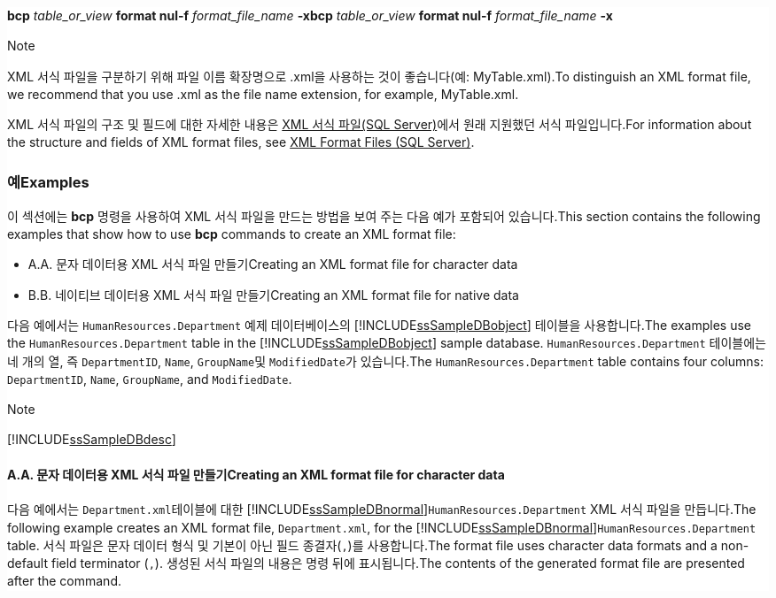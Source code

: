  <span data-ttu-id="ff1fe-177">**bcp** _table_or_view_ **format nul-f** _format_file_name_ **-x**</span><span class="sxs-lookup"><span data-stu-id="ff1fe-177">**bcp** _table_or_view_ **format nul-f** _format_file_name_ **-x**</span></span>  
  
> [!NOTE]  
>  <span data-ttu-id="ff1fe-178">XML 서식 파일을 구분하기 위해 파일 이름 확장명으로 .xml을 사용하는 것이 좋습니다(예: MyTable.xml).</span><span class="sxs-lookup"><span data-stu-id="ff1fe-178">To distinguish an XML format file, we recommend that you use .xml as the file name extension, for example, MyTable.xml.</span></span>  
  
 <span data-ttu-id="ff1fe-179">XML 서식 파일의 구조 및 필드에 대한 자세한 내용은 [XML 서식 파일&#40;SQL Server&#41;](xml-format-files-sql-server.md)에서 원래 지원했던 서식 파일입니다.</span><span class="sxs-lookup"><span data-stu-id="ff1fe-179">For information about the structure and fields of XML format files, see [XML Format Files &#40;SQL Server&#41;](xml-format-files-sql-server.md).</span></span>  
  
### <a name="examples"></a><span data-ttu-id="ff1fe-180">예</span><span class="sxs-lookup"><span data-stu-id="ff1fe-180">Examples</span></span>  
 <span data-ttu-id="ff1fe-181">이 섹션에는 **bcp** 명령을 사용하여 XML 서식 파일을 만드는 방법을 보여 주는 다음 예가 포함되어 있습니다.</span><span class="sxs-lookup"><span data-stu-id="ff1fe-181">This section contains the following examples that show how to use **bcp** commands to create an XML format file:</span></span>  
  
-   <span data-ttu-id="ff1fe-182">A.</span><span class="sxs-lookup"><span data-stu-id="ff1fe-182">A.</span></span> <span data-ttu-id="ff1fe-183">문자 데이터용 XML 서식 파일 만들기</span><span class="sxs-lookup"><span data-stu-id="ff1fe-183">Creating an XML format file for character data</span></span>  
  
-   <span data-ttu-id="ff1fe-184">B.</span><span class="sxs-lookup"><span data-stu-id="ff1fe-184">B.</span></span> <span data-ttu-id="ff1fe-185">네이티브 데이터용 XML 서식 파일 만들기</span><span class="sxs-lookup"><span data-stu-id="ff1fe-185">Creating an XML format file for native data</span></span>  
  
 <span data-ttu-id="ff1fe-186">다음 예에서는 `HumanResources.Department` 예제 데이터베이스의 [!INCLUDE[ssSampleDBobject](../../includes/sssampledbobject-md.md)] 테이블을 사용합니다.</span><span class="sxs-lookup"><span data-stu-id="ff1fe-186">The examples use the `HumanResources.Department` table in the [!INCLUDE[ssSampleDBobject](../../includes/sssampledbobject-md.md)] sample database.</span></span> <span data-ttu-id="ff1fe-187">`HumanResources.Department` 테이블에는 네 개의 열, 즉 `DepartmentID`, `Name`, `GroupName`및 `ModifiedDate`가 있습니다.</span><span class="sxs-lookup"><span data-stu-id="ff1fe-187">The `HumanResources.Department` table contains four columns: `DepartmentID`, `Name`, `GroupName`, and `ModifiedDate`.</span></span>  
  
> [!NOTE]  
>  [!INCLUDE[ssSampleDBdesc](../../includes/sssampledbdesc-md.md)]  
  
#### <a name="a-creating-an-xml-format-file-for-character-data"></a><span data-ttu-id="ff1fe-188">A.</span><span class="sxs-lookup"><span data-stu-id="ff1fe-188">A.</span></span> <span data-ttu-id="ff1fe-189">문자 데이터용 XML 서식 파일 만들기</span><span class="sxs-lookup"><span data-stu-id="ff1fe-189">Creating an XML format file for character data</span></span>  
 <span data-ttu-id="ff1fe-190">다음 예에서는 `Department.xml`테이블에 대한 [!INCLUDE[ssSampleDBnormal](../../includes/sssampledbnormal-md.md)]`HumanResources.Department` XML 서식 파일을 만듭니다.</span><span class="sxs-lookup"><span data-stu-id="ff1fe-190">The following example creates an XML format file, `Department.xml`, for the [!INCLUDE[ssSampleDBnormal](../../includes/sssampledbnormal-md.md)]`HumanResources.Department` table.</span></span> <span data-ttu-id="ff1fe-191">서식 파일은 문자 데이터 형식 및 기본이 아닌 필드 종결자(`,`)를 사용합니다.</span><span class="sxs-lookup"><span data-stu-id="ff1fe-191">The format file uses character data formats and a non-default field terminator (`,`).</span></span> <span data-ttu-id="ff1fe-192">생성된 서식 파일의 내용은 명령 뒤에 표시됩니다.</span><span class="sxs-lookup"><span data-stu-id="ff1fe-192">The contents of the generated format file are presented after the command.</span></span>  
  